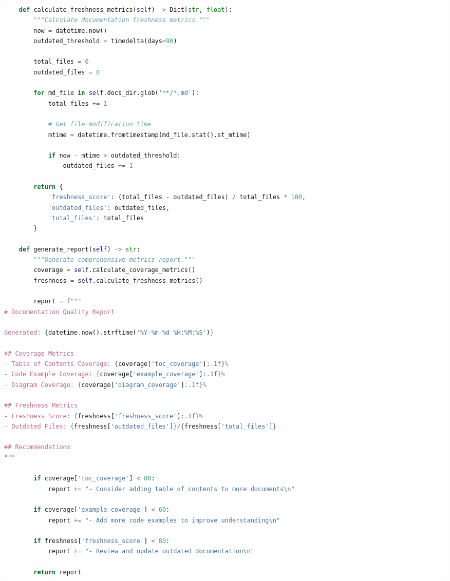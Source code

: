 ```python
    def calculate_freshness_metrics(self) -> Dict[str, float]:
        """Calculate documentation freshness metrics."""
        now = datetime.now()
        outdated_threshold = timedelta(days=90)
        
        total_files = 0
        outdated_files = 0
        
        for md_file in self.docs_dir.glob('**/*.md'):
            total_files += 1
            
            # Get file modification time
            mtime = datetime.fromtimestamp(md_file.stat().st_mtime)
            
            if now - mtime > outdated_threshold:
                outdated_files += 1
        
        return {
            'freshness_score': (total_files - outdated_files) / total_files * 100,
            'outdated_files': outdated_files,
            'total_files': total_files
        }
    
    def generate_report(self) -> str:
        """Generate comprehensive metrics report."""
        coverage = self.calculate_coverage_metrics()
        freshness = self.calculate_freshness_metrics()
        
        report = f"""
# Documentation Quality Report

Generated: {datetime.now().strftime('%Y-%m-%d %H:%M:%S')}

## Coverage Metrics
- Table of Contents Coverage: {coverage['toc_coverage']:.1f}%
- Code Example Coverage: {coverage['example_coverage']:.1f}%
- Diagram Coverage: {coverage['diagram_coverage']:.1f}%

## Freshness Metrics
- Freshness Score: {freshness['freshness_score']:.1f}%
- Outdated Files: {freshness['outdated_files']}/{freshness['total_files']}

## Recommendations
"""
        
        if coverage['toc_coverage'] < 80:
            report += "- Consider adding table of contents to more documents\n"
        
        if coverage['example_coverage'] < 60:
            report += "- Add more code examples to improve understanding\n"
        
        if freshness['freshness_score'] < 80:
            report += "- Review and update outdated documentation\n"
        
        return report
```
